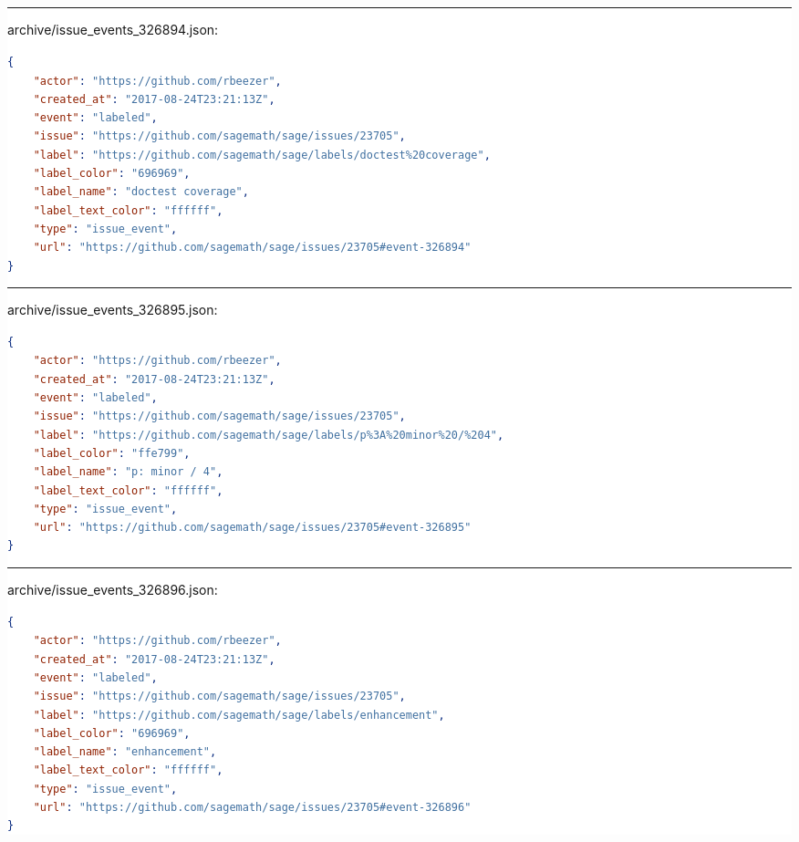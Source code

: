 

---

archive/issue_events_326894.json:
```json
{
    "actor": "https://github.com/rbeezer",
    "created_at": "2017-08-24T23:21:13Z",
    "event": "labeled",
    "issue": "https://github.com/sagemath/sage/issues/23705",
    "label": "https://github.com/sagemath/sage/labels/doctest%20coverage",
    "label_color": "696969",
    "label_name": "doctest coverage",
    "label_text_color": "ffffff",
    "type": "issue_event",
    "url": "https://github.com/sagemath/sage/issues/23705#event-326894"
}
```



---

archive/issue_events_326895.json:
```json
{
    "actor": "https://github.com/rbeezer",
    "created_at": "2017-08-24T23:21:13Z",
    "event": "labeled",
    "issue": "https://github.com/sagemath/sage/issues/23705",
    "label": "https://github.com/sagemath/sage/labels/p%3A%20minor%20/%204",
    "label_color": "ffe799",
    "label_name": "p: minor / 4",
    "label_text_color": "ffffff",
    "type": "issue_event",
    "url": "https://github.com/sagemath/sage/issues/23705#event-326895"
}
```



---

archive/issue_events_326896.json:
```json
{
    "actor": "https://github.com/rbeezer",
    "created_at": "2017-08-24T23:21:13Z",
    "event": "labeled",
    "issue": "https://github.com/sagemath/sage/issues/23705",
    "label": "https://github.com/sagemath/sage/labels/enhancement",
    "label_color": "696969",
    "label_name": "enhancement",
    "label_text_color": "ffffff",
    "type": "issue_event",
    "url": "https://github.com/sagemath/sage/issues/23705#event-326896"
}
```
